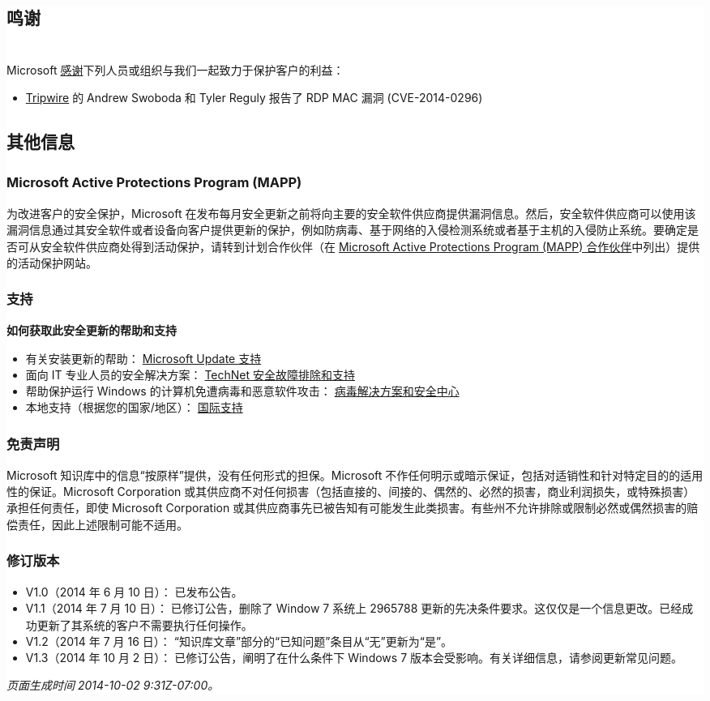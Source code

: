 鸣谢  
----
  
<span id="sectionToggle6"></span>  
Microsoft [感谢](http://go.microsoft.com/fwlink/?linkid=21127)下列人员或组织与我们一起致力于保护客户的利益：
  
-   [Tripwire](http://www.tripwire.com/) 的 Andrew Swoboda 和 Tyler Reguly 报告了 RDP MAC 漏洞 (CVE-2014-0296)
  
其他信息  
--------
  
<span id="sectionToggle7"></span>  
### Microsoft Active Protections Program (MAPP)
  
为改进客户的安全保护，Microsoft 在发布每月安全更新之前将向主要的安全软件供应商提供漏洞信息。然后，安全软件供应商可以使用该漏洞信息通过其安全软件或者设备向客户提供更新的保护，例如防病毒、基于网络的入侵检测系统或者基于主机的入侵防止系统。要确定是否可从安全软件供应商处得到活动保护，请转到计划合作伙伴（在 [Microsoft Active Protections Program (MAPP) 合作伙伴](http://go.microsoft.com/fwlink/?linkid=215201)中列出）提供的活动保护网站。
  
### 支持
  
**如何获取此安全更新的帮助和支持**
  
-   有关安装更新的帮助： [Microsoft Update 支持](http://support.microsoft.com/ph/6527)  
-   面向 IT 专业人员的安全解决方案： [TechNet 安全故障排除和支持](http://technet.microsoft.com/security/bb980617.aspx)  
-   帮助保护运行 Windows 的计算机免遭病毒和恶意软件攻击： [病毒解决方案和安全中心](http://support.microsoft.com/contactus/cu_sc_virsec_master)  
-   本地支持（根据您的国家/地区）： [国际支持](http://support.microsoft.com/common/international.aspx)
  
### 免责声明
  
Microsoft 知识库中的信息“按原样”提供，没有任何形式的担保。Microsoft 不作任何明示或暗示保证，包括对适销性和针对特定目的的适用性的保证。Microsoft Corporation 或其供应商不对任何损害（包括直接的、间接的、偶然的、必然的损害，商业利润损失，或特殊损害）承担任何责任，即使 Microsoft Corporation 或其供应商事先已被告知有可能发生此类损害。有些州不允许排除或限制必然或偶然损害的赔偿责任，因此上述限制可能不适用。
  
### 修订版本
  
-   V1.0（2014 年 6 月 10 日）： 已发布公告。  
-   V1.1（2014 年 7 月 10 日）： 已修订公告，删除了 Window 7 系统上 2965788 更新的先决条件要求。这仅仅是一个信息更改。已经成功更新了其系统的客户不需要执行任何操作。  
-   V1.2（2014 年 7 月 16 日）： “知识库文章”部分的“已知问题”条目从“无”更新为“是”。  
-   V1.3（2014 年 10 月 2 日）： 已修订公告，阐明了在什么条件下 Windows 7 版本会受影响。有关详细信息，请参阅更新常见问题。
  
*页面生成时间 2014-10-02 9:31Z-07:00。*
